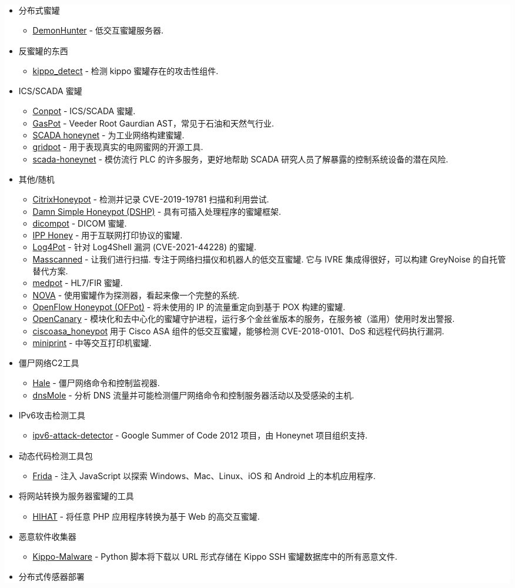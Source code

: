 - 分布式蜜罐

  - [DemonHunter](https://github.com/RevengeComing/DemonHunter) - 低交互蜜罐服务器.

- 反蜜罐的东西

  - [kippo_detect](https://github.com/andrew-morris/kippo_detect) - 检测 kippo 蜜罐存在的攻击性组件.

- ICS/SCADA 蜜罐

  - [Conpot](https://github.com/mushorg/conpot) - ICS/SCADA 蜜罐.
  - [GasPot](https://github.com/sjhilt/GasPot) - Veeder Root Gaurdian AST，常见于石油和天然气行业.
  - [SCADA honeynet](http://scadahoneynet.sourceforge.net) - 为工业网络构建蜜罐.
  - [gridpot](https://github.com/sk4ld/gridpot) - 用于表现真实的电网蜜网的开源工具.
  - [scada-honeynet](http://www.digitalbond.com/blog/2007/07/24/scada-honeynet-article-in-infragard-publication/) - 模仿流行 PLC 的许多服务，更好地帮助 SCADA 研究人员了解暴露的控制系统设备的潜在风险.

- 其他/随机

  - [CitrixHoneypot](https://github.com/MalwareTech/CitrixHoneypot) - 检测并记录 CVE-2019-19781 扫描和利用尝试.
  - [Damn Simple Honeypot (DSHP)](https://github.com/naorlivne/dshp) - 具有可插入处理程序的蜜罐框架.
  - [dicompot](https://github.com/nsmfoo/dicompot) - DICOM 蜜罐.
  - [IPP Honey](https://gitlab.com/bontchev/ipphoney) - 用于互联网打印协议的蜜罐.
  - [Log4Pot](https://github.com/thomaspatzke/Log4Pot) - 针对 Log4Shell 漏洞 (CVE-2021-44228) 的蜜罐.
  - [Masscanned](https://github.com/ivre/masscanned)  - 让我们进行扫描. 专注于网络扫描仪和机器人的低交互蜜罐. 它与 IVRE 集成得很好，可以构建 GreyNoise 的自托管替代方案.
  - [medpot](https://github.com/schmalle/medpot) - HL7/FIR 蜜罐.
  - [NOVA](https://github.com/DataSoft/Nova) - 使用蜜罐作为探测器，看起来像一个完整的系统.
  - [OpenFlow Honeypot (OFPot)](https://github.com/upa/ofpot) - 将未使用的 IP 的流量重定向到基于 POX 构建的蜜罐.
  - [OpenCanary](https://github.com/thinkst/opencanary) - 模块化和去中心化的蜜罐守护进程，运行多个金丝雀版本的服务，在服务被（滥用）使用时发出警报.
  - [ciscoasa_honeypot](https://github.com/cymmetria/ciscoasa_honeypot) 用于 Cisco ASA 组件的低交互蜜罐，能够检测 CVE-2018-0101、DoS 和远程代码执行漏洞.
  - [miniprint](https://github.com/sa7mon/miniprint) - 中等交互打印机蜜罐.

- 僵尸网络C2工具

  - [Hale](https://github.com/pjlantz/Hale) - 僵尸网络命令和控制监视器.
  - [dnsMole](https://code.google.com/archive/p/dns-mole/) - 分析 DNS 流量并可能检测僵尸网络命令和控制服务器活动以及受感染的主机.

- IPv6攻击检测工具

  - [ipv6-attack-detector](https://github.com/mzweilin/ipv6-attack-detector/) - Google Summer of Code 2012 项目，由 Honeynet 项目组织支持.

- 动态代码检测工具包

  - [Frida](https://www.frida.re) - 注入 JavaScript 以探索 Windows、Mac、Linux、iOS 和 Android 上的本机应用程序.

- 将网站转换为服务器蜜罐的工具

  - [HIHAT](http://hihat.sourceforge.net/) - 将任意 PHP 应用程序转换为基于 Web 的高交互蜜罐.

- 恶意软件收集器

  - [Kippo-Malware](https://bruteforcelab.com/kippo-malware) - Python 脚本将下载以 URL 形式存储在 Kippo SSH 蜜罐数据库中的所有恶意文件.

- 分布式传感器部署
